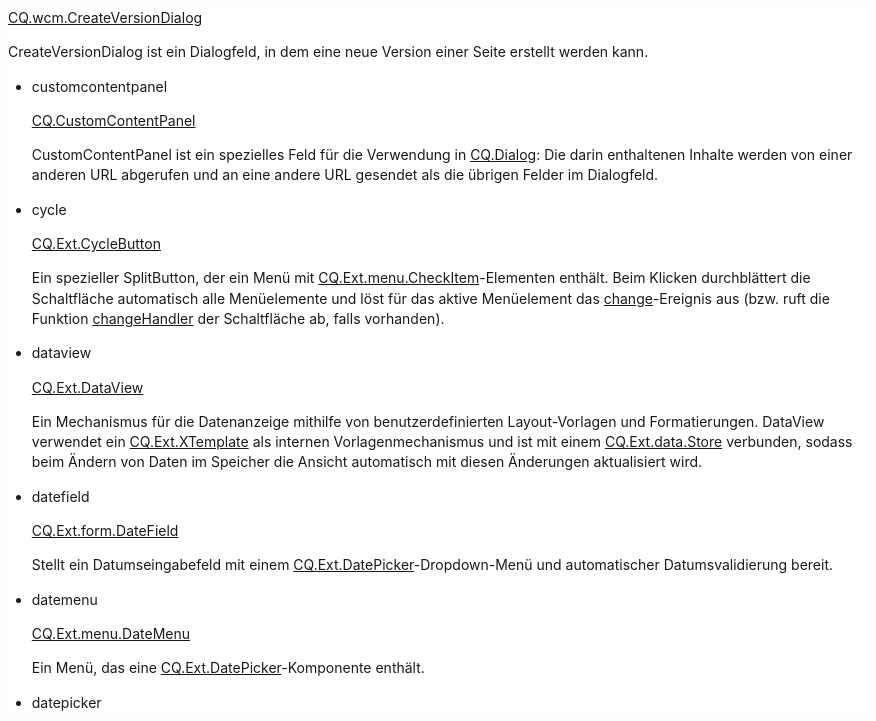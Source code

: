   [CQ.wcm.CreateVersionDialog](https://developer.adobe.com/experience-manager/reference-materials/6-5/widgets-api/index.html?class=CQ.wcm.CreateVersionDialog)

  CreateVersionDialog ist ein Dialogfeld, in dem eine neue Version einer Seite erstellt werden kann.

* customcontentpanel

  [CQ.CustomContentPanel](https://developer.adobe.com/experience-manager/reference-materials/6-5/widgets-api/index.html?class=CQ.CustomContentPanel)

  CustomContentPanel ist ein spezielles Feld für die Verwendung in [CQ.Dialog](https://developer.adobe.com/experience-manager/reference-materials/6-5/widgets-api/index.html?class=CQ.Dialog): Die darin enthaltenen Inhalte werden von einer anderen URL abgerufen und an eine andere URL gesendet als die übrigen Felder im Dialogfeld.

* cycle

  [CQ.Ext.CycleButton](https://developer.adobe.com/experience-manager/reference-materials/6-5/widgets-api/index.html?class=CQ.Ext.CycleButton)

  Ein spezieller SplitButton, der ein Menü mit [CQ.Ext.menu.CheckItem](https://developer.adobe.com/experience-manager/reference-materials/6-5/widgets-api/index.html?class=CQ.Ext.menu.CheckItem)-Elementen enthält. Beim Klicken durchblättert die Schaltfläche automatisch alle Menüelemente und löst für das aktive Menüelement das [change](https://developer.adobe.com/experience-manager/reference-materials/6-5/widgets-api/index.html?class=CQ.Ext.CycleButton)-Ereignis aus (bzw. ruft die Funktion [changeHandler](https://developer.adobe.com/experience-manager/reference-materials/6-5/widgets-api/index.html?class=CQ.Ext.CycleButton) der Schaltfläche ab, falls vorhanden).

* dataview

  [CQ.Ext.DataView](https://developer.adobe.com/experience-manager/reference-materials/6-5/widgets-api/index.html?class=CQ.Ext.DataView)

  Ein Mechanismus für die Datenanzeige mithilfe von benutzerdefinierten Layout-Vorlagen und Formatierungen. DataView verwendet ein [CQ.Ext.XTemplate](https://developer.adobe.com/experience-manager/reference-materials/6-5/widgets-api/index.html?class=CQ.Ext.XTemplate) als internen Vorlagenmechanismus und ist mit einem [CQ.Ext.data.Store](https://developer.adobe.com/experience-manager/reference-materials/6-5/widgets-api/index.html?class=CQ.Ext.data.Store) verbunden, sodass beim Ändern von Daten im Speicher die Ansicht automatisch mit diesen Änderungen aktualisiert wird.

* datefield

  [CQ.Ext.form.DateField](https://developer.adobe.com/experience-manager/reference-materials/6-5/widgets-api/index.html?class=CQ.Ext.form.DateField)

  Stellt ein Datumseingabefeld mit einem [CQ.Ext.DatePicker](https://developer.adobe.com/experience-manager/reference-materials/6-5/widgets-api/index.html?class=CQ.Ext.DatePicker)-Dropdown-Menü und automatischer Datumsvalidierung bereit.

* datemenu

  [CQ.Ext.menu.DateMenu](https://developer.adobe.com/experience-manager/reference-materials/6-5/widgets-api/index.html?class=CQ.Ext.menu.DateMenu)

  Ein Menü, das eine [CQ.Ext.DatePicker](https://developer.adobe.com/experience-manager/reference-materials/6-5/widgets-api/index.html?class=CQ.Ext.DatePicker)-Komponente enthält.

* datepicker
